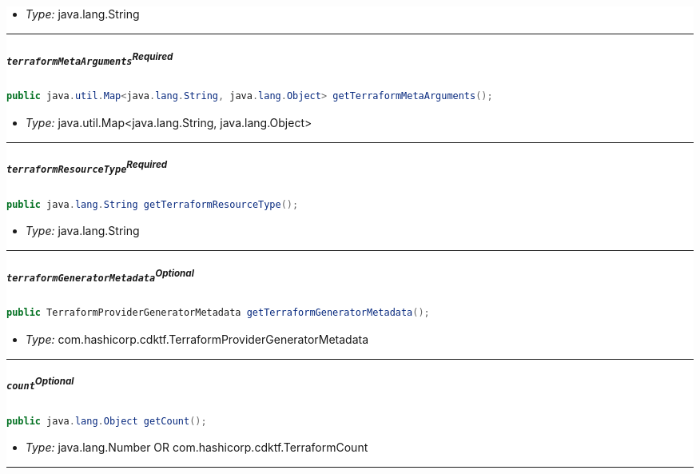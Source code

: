- *Type:* java.lang.String

---

##### `terraformMetaArguments`<sup>Required</sup> <a name="terraformMetaArguments" id="rhizo-co-terraform-provider-oci.dataOciDatabaseManagementExternalClusterInstances.DataOciDatabaseManagementExternalClusterInstances.property.terraformMetaArguments"></a>

```java
public java.util.Map<java.lang.String, java.lang.Object> getTerraformMetaArguments();
```

- *Type:* java.util.Map<java.lang.String, java.lang.Object>

---

##### `terraformResourceType`<sup>Required</sup> <a name="terraformResourceType" id="rhizo-co-terraform-provider-oci.dataOciDatabaseManagementExternalClusterInstances.DataOciDatabaseManagementExternalClusterInstances.property.terraformResourceType"></a>

```java
public java.lang.String getTerraformResourceType();
```

- *Type:* java.lang.String

---

##### `terraformGeneratorMetadata`<sup>Optional</sup> <a name="terraformGeneratorMetadata" id="rhizo-co-terraform-provider-oci.dataOciDatabaseManagementExternalClusterInstances.DataOciDatabaseManagementExternalClusterInstances.property.terraformGeneratorMetadata"></a>

```java
public TerraformProviderGeneratorMetadata getTerraformGeneratorMetadata();
```

- *Type:* com.hashicorp.cdktf.TerraformProviderGeneratorMetadata

---

##### `count`<sup>Optional</sup> <a name="count" id="rhizo-co-terraform-provider-oci.dataOciDatabaseManagementExternalClusterInstances.DataOciDatabaseManagementExternalClusterInstances.property.count"></a>

```java
public java.lang.Object getCount();
```

- *Type:* java.lang.Number OR com.hashicorp.cdktf.TerraformCount

---
